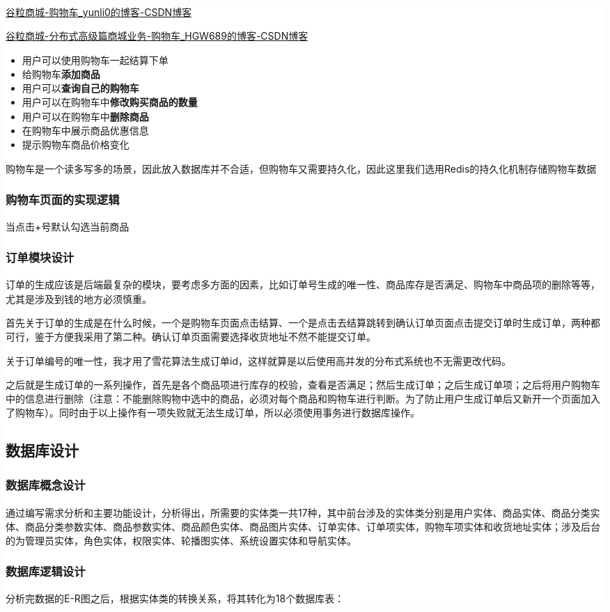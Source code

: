 [谷粒商城-购物车_yunli0的博客-CSDN博客](https://blog.csdn.net/yunli0/article/details/116235381)

[谷粒商城-分布式高级篇商城业务-购物车_HGW689的博客-CSDN博客](https://blog.csdn.net/m0_49183244/article/details/124084807?spm=1001.2101.3001.6650.1&utm_medium=distribute.pc_relevant.none-task-blog-2~default~CTRLIST~Rate-1-124084807-blog-116235381.pc_relevant_paycolumn_v3&depth_1-utm_source=distribute.pc_relevant.none-task-blog-2~default~CTRLIST~Rate-1-124084807-blog-116235381.pc_relevant_paycolumn_v3&utm_relevant_index=2)

- 用户可以使用购物车一起结算下单
- 给购物车**添加商品**
- 用户可以**查询自己的购物车**
- 用户可以在购物车中**修改购买商品的数量**
- 用户可以在购物车中**删除商品**
- 在购物车中展示商品优惠信息
- 提示购物车商品价格变化



购物车是一个读多写多的场景，因此放入数据库并不合适，但购物车又需要持久化，因此这里我们选用Redis的持久化机制存储购物车数据



### 购物车页面的实现逻辑

当点击+号默认勾选当前商品



### 订单模块设计



订单的生成应该是后端最复杂的模块，要考虑多方面的因素，比如订单号生成的唯一性、商品库存是否满足、购物车中商品项的删除等等，尤其是涉及到钱的地方必须慎重。

首先关于订单的生成是在什么时候，一个是购物车页面点击结算、一个是点击去结算跳转到确认订单页面点击提交订单时生成订单，两种都可行，鉴于方便我采用了第二种。确认订单页面需要选择收货地址不然不能提交订单。

关于订单编号的唯一性，我才用了雪花算法生成订单id，这样就算是以后使用高并发的分布式系统也不无需更改代码。

之后就是生成订单的一系列操作，首先是各个商品项进行库存的校验，查看是否满足；然后生成订单；之后生成订单项；之后将用户购物车中的信息进行删除（注意：不能删除购物中选中的商品，必须对每个商品和购物车进行判断。为了防止用户生成订单后又新开一个页面加入了购物车）。同时由于以上操作有一项失败就无法生成订单，所以必须使用事务进行数据库操作。



## 数据库设计

### 数据库概念设计



通过编写需求分析和主要功能设计，分析得出，所需要的实体类一共17种，其中前台涉及的实体类分别是用户实体、商品实体、商品分类实体、商品分类参数实体、商品参数实体、商品颜色实体、商品图片实体、订单实体、订单项实体，购物车项实体和收货地址实体；涉及后台的为管理员实体，角色实体，权限实体、轮播图实体、系统设置实体和导航实体。



### 数据库逻辑设计



分析完数据的E-R图之后，根据实体类的转换关系，将其转化为18个数据库表：


